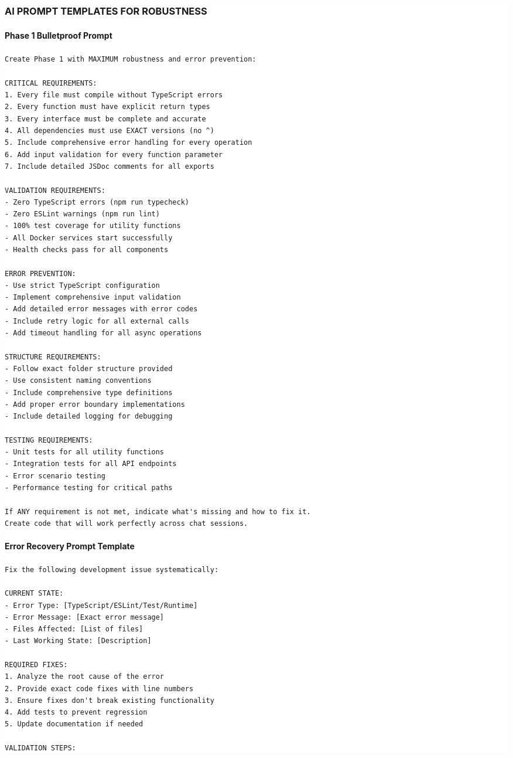 ### **AI PROMPT TEMPLATES FOR ROBUSTNESS**

#### **Phase 1 Bulletproof Prompt**
```
Create Phase 1 with MAXIMUM robustness and error prevention:

CRITICAL REQUIREMENTS:
1. Every file must compile without TypeScript errors
2. Every function must have explicit return types
3. Every interface must be complete and accurate
4. All dependencies must use EXACT versions (no ^)
5. Include comprehensive error handling for every operation
6. Add input validation for every function parameter
7. Include detailed JSDoc comments for all exports

VALIDATION REQUIREMENTS:
- Zero TypeScript errors (npm run typecheck)
- Zero ESLint warnings (npm run lint)
- 100% test coverage for utility functions
- All Docker services start successfully
- Health checks pass for all components

ERROR PREVENTION:
- Use strict TypeScript configuration
- Implement comprehensive input validation
- Add detailed error messages with error codes
- Include retry logic for all external calls
- Add timeout handling for all async operations

STRUCTURE REQUIREMENTS:
- Follow exact folder structure provided
- Use consistent naming conventions
- Include comprehensive type definitions
- Add proper error boundary implementations
- Include detailed logging for debugging

TESTING REQUIREMENTS:
- Unit tests for all utility functions
- Integration tests for all API endpoints
- Error scenario testing
- Performance testing for critical paths

If ANY requirement is not met, indicate what's missing and how to fix it.
Create code that will work perfectly across chat sessions.
```

#### **Error Recovery Prompt Template**
```
Fix the following development issue systematically:

CURRENT STATE:
- Error Type: [TypeScript/ESLint/Test/Runtime]
- Error Message: [Exact error message]
- Files Affected: [List of files]
- Last Working State: [Description]

REQUIRED FIXES:
1. Analyze the root cause of the error
2. Provide exact code fixes with line numbers
3. Ensure fixes don't break existing functionality
4. Add tests to prevent regression
5. Update documentation if needed

VALIDATION STEPS:
```